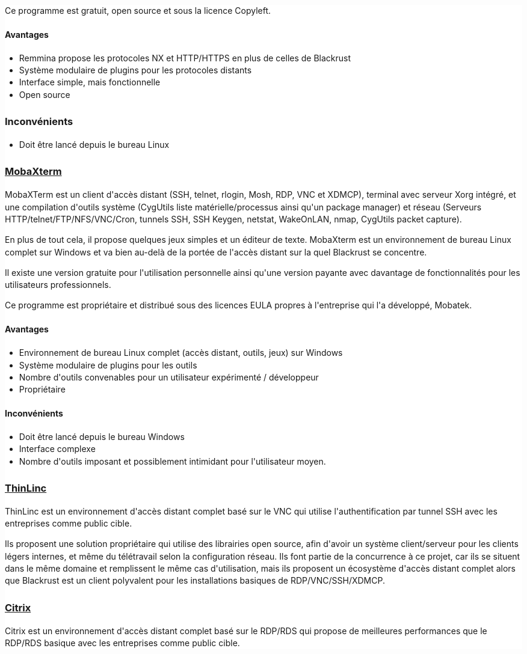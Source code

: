 Ce programme est gratuit, open source et sous la licence Copyleft.

#### Avantages
- Remmina propose les protocoles NX et HTTP/HTTPS en plus de celles de Blackrust
- Système modulaire de plugins pour les protocoles distants
- Interface simple, mais fonctionnelle
- Open source

### Inconvénients
- Doit être lancé depuis le bureau Linux

### [MobaXterm](https://mobaxterm.mobatek.net/)
MobaXTerm est un client d'accès distant (SSH, telnet, rlogin, Mosh, RDP, VNC et XDMCP), terminal avec serveur Xorg intégré, et une compilation d'outils système (CygUtils liste matérielle/processus ainsi qu'un package manager) et réseau (Serveurs HTTP/telnet/FTP/NFS/VNC/Cron, tunnels SSH, SSH Keygen, netstat, WakeOnLAN, nmap, CygUtils packet capture).

En plus de tout cela, il propose quelques jeux simples et un éditeur de texte. MobaXterm est un environnement de bureau Linux complet sur Windows et va bien au-delà de la portée de l'accès distant sur la quel Blackrust se concentre.

Il existe une version gratuite pour l'utilisation personnelle ainsi qu'une version payante avec davantage de fonctionnalités pour les utilisateurs professionnels.

Ce programme est propriétaire et distribué sous des licences EULA propres à l'entreprise qui l'a développé, Mobatek.

#### Avantages
- Environnement de bureau Linux complet (accès distant, outils, jeux) sur Windows 
- Système modulaire de plugins pour les outils
- Nombre d'outils convenables pour un utilisateur expérimenté / développeur
- Propriétaire

#### Inconvénients
- Doit être lancé depuis le bureau Windows
- Interface complexe
- Nombre d'outils imposant et possiblement intimidant pour l'utilisateur moyen.

### [ThinLinc](https://www.cendio.com/)
ThinLinc est un environnement d'accès distant complet basé sur le VNC qui utilise l'authentification par tunnel SSH avec les entreprises comme public cible. 

Ils proposent une solution propriétaire qui utilise des librairies open source, afin d'avoir un système client/serveur pour les clients légers internes, et même du télétravail selon la configuration réseau. Ils font partie de la concurrence à ce projet, car ils se situent dans le même domaine et remplissent le même cas d'utilisation, mais ils proposent un écosystème d'accès distant complet alors que Blackrust est un client polyvalent pour les installations basiques de RDP/VNC/SSH/XDMCP.

### [Citrix](https://www.citrix.com/)
Citrix est un environnement d'accès distant complet basé sur le RDP/RDS qui propose de meilleures performances que le RDP/RDS basique avec les entreprises comme public cible. 
